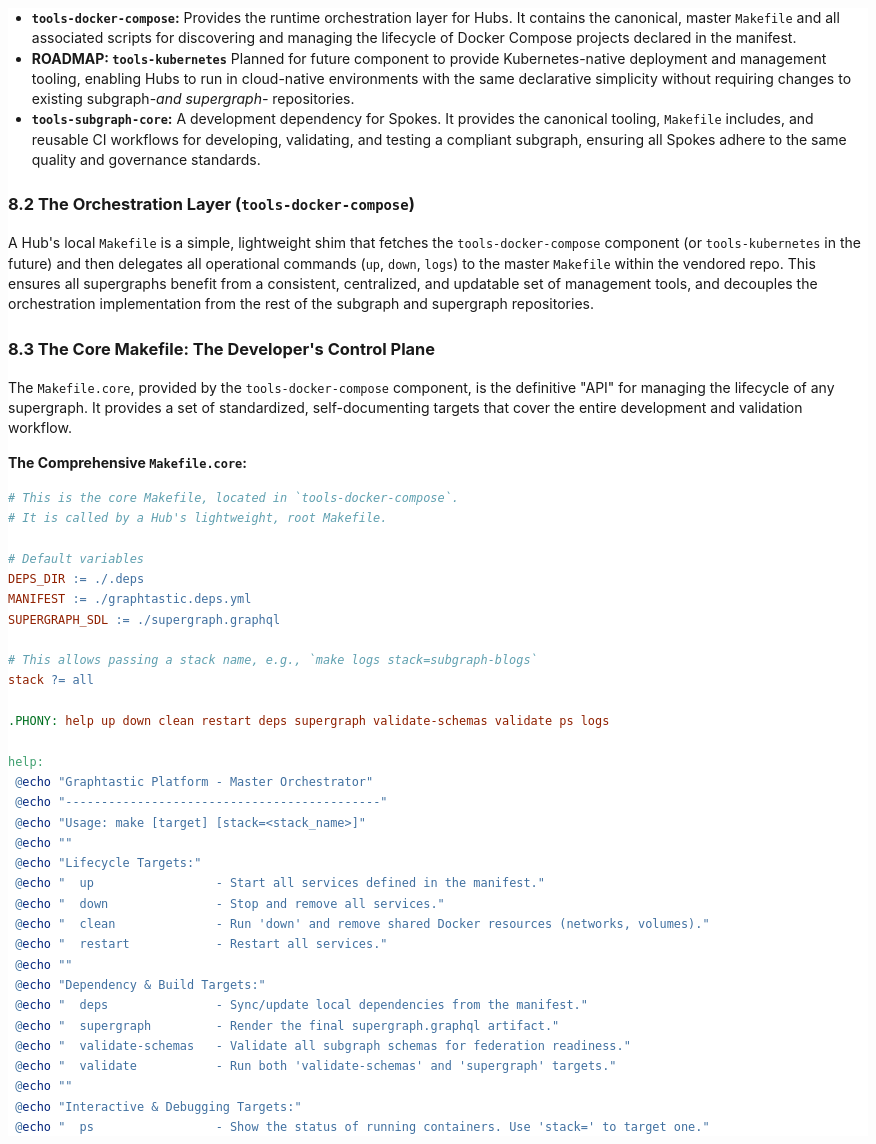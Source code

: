 - **`tools-docker-compose`:** Provides the runtime orchestration layer for Hubs.
    It contains the canonical, master `Makefile` and all associated scripts for
    discovering and managing the lifecycle of Docker Compose projects declared in
    the manifest.
- **ROADMAP: `tools-kubernetes`** Planned for future component to provide
    Kubernetes-native deployment and management tooling, enabling Hubs to run in
    cloud-native environments with the same declarative simplicity without
    requiring changes to existing subgraph-*and supergraph-* repositories.
- **`tools-subgraph-core`:** A development dependency for Spokes. It provides
    the canonical tooling, `Makefile` includes, and reusable CI workflows for
    developing, validating, and testing a compliant subgraph, ensuring all
    Spokes adhere to the same quality and governance standards.

### 8.2 The Orchestration Layer (`tools-docker-compose`)

A Hub's local `Makefile` is a simple, lightweight shim that fetches the
`tools-docker-compose` component (or `tools-kubernetes` in the future) and then
delegates all operational commands (`up`, `down`, `logs`) to the master
`Makefile` within the vendored repo. This ensures all supergraphs benefit from a
consistent, centralized, and updatable set of management tools, and decouples
the orchestration implementation from the rest of the subgraph and supergraph
repositories.

### 8.3 The Core Makefile: The Developer's Control Plane

The `Makefile.core`, provided by the `tools-docker-compose` component, is the
definitive "API" for managing the lifecycle of any supergraph. It provides a set
of standardized, self-documenting targets that cover the entire development and
validation workflow.

**The Comprehensive `Makefile.core`:**

```makefile
# This is the core Makefile, located in `tools-docker-compose`.
# It is called by a Hub's lightweight, root Makefile.

# Default variables
DEPS_DIR := ./.deps
MANIFEST := ./graphtastic.deps.yml
SUPERGRAPH_SDL := ./supergraph.graphql

# This allows passing a stack name, e.g., `make logs stack=subgraph-blogs`
stack ?= all

.PHONY: help up down clean restart deps supergraph validate-schemas validate ps logs

help:
 @echo "Graphtastic Platform - Master Orchestrator"
 @echo "--------------------------------------------"
 @echo "Usage: make [target] [stack=<stack_name>]"
 @echo ""
 @echo "Lifecycle Targets:"
 @echo "  up                 - Start all services defined in the manifest."
 @echo "  down               - Stop and remove all services."
 @echo "  clean              - Run 'down' and remove shared Docker resources (networks, volumes)."
 @echo "  restart            - Restart all services."
 @echo ""
 @echo "Dependency & Build Targets:"
 @echo "  deps               - Sync/update local dependencies from the manifest."
 @echo "  supergraph         - Render the final supergraph.graphql artifact."
 @echo "  validate-schemas   - Validate all subgraph schemas for federation readiness."
 @echo "  validate           - Run both 'validate-schemas' and 'supergraph' targets."
 @echo ""
 @echo "Interactive & Debugging Targets:"
 @echo "  ps                 - Show the status of running containers. Use 'stack=' to target one."
```